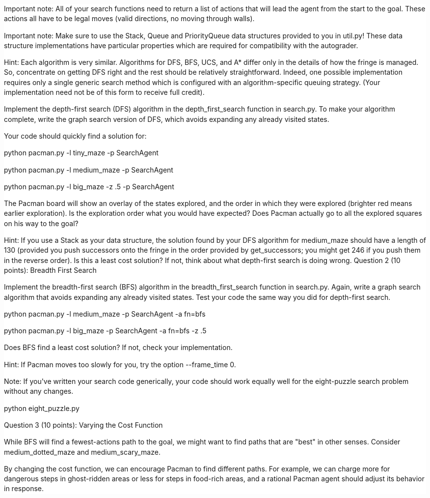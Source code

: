 Important note: All of your search functions need to return a list of actions that will lead the agent from the start to the goal. These actions all have to be legal moves (valid directions, no moving through walls).

Important note: Make sure to use the Stack, Queue and PriorityQueue data structures provided to you in util.py! These data structure implementations have particular properties which are required for compatibility with the autograder.

Hint: Each algorithm is very similar. Algorithms for DFS, BFS, UCS, and A* differ only in the details of how the fringe is managed. So, concentrate on getting DFS right and the rest should be relatively straightforward. Indeed, one possible implementation requires only a single generic search method which is configured with an algorithm-specific queuing strategy. (Your implementation need not be of this form to receive full credit).

Implement the depth-first search (DFS) algorithm in the depth_first_search function in search.py. To make your algorithm complete, write the graph search version of DFS, which avoids expanding any already visited states.

Your code should quickly find a solution for:

python pacman.py -l tiny_maze -p SearchAgent

python pacman.py -l medium_maze -p SearchAgent

python pacman.py -l big_maze -z .5 -p SearchAgent

The Pacman board will show an overlay of the states explored, and the order in which they were explored (brighter red means earlier exploration). Is the exploration order what you would have expected? Does Pacman actually go to all the explored squares on his way to the goal?

Hint: If you use a Stack as your data structure, the solution found by your DFS algorithm for medium_maze should have a length of 130 (provided you push successors onto the fringe in the order provided by get_successors; you might get 246 if you push them in the reverse order). Is this a least cost solution? If not, think about what depth-first search is doing wrong.
Question 2 (10 points): Breadth First Search

Implement the breadth-first search (BFS) algorithm in the breadth_first_search function in search.py. Again, write a graph search algorithm that avoids expanding any already visited states. Test your code the same way you did for depth-first search.

python pacman.py -l medium_maze -p SearchAgent -a fn=bfs

python pacman.py -l big_maze -p SearchAgent -a fn=bfs -z .5

Does BFS find a least cost solution? If not, check your implementation.

Hint: If Pacman moves too slowly for you, try the option --frame_time 0.

Note: If you've written your search code generically, your code should work equally well for the eight-puzzle search problem without any changes.

python eight_puzzle.py

Question 3 (10 points): Varying the Cost Function

While BFS will find a fewest-actions path to the goal, we might want to find paths that are "best" in other senses. Consider medium_dotted_maze and medium_scary_maze.

By changing the cost function, we can encourage Pacman to find different paths. For example, we can charge more for dangerous steps in ghost-ridden areas or less for steps in food-rich areas, and a rational Pacman agent should adjust its behavior in response.
